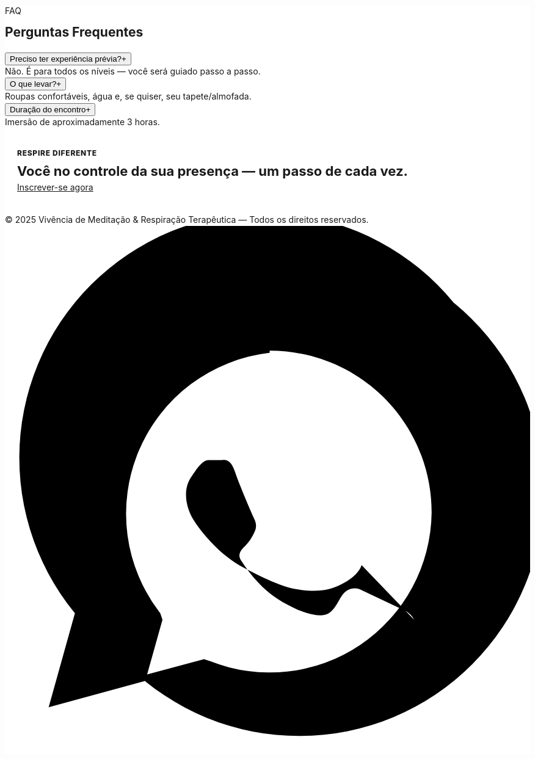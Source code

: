   </section>

  
  <section>
    <div class="wrap">
      <span class="tag">FAQ</span>
      <h2 class="section-title" style="margin-top:10px">Perguntas Frequentes</h2>
      <div class="faq">
        <div class="faq-item">
          <button class="faq-q" aria-expanded="false"><span>Preciso ter experiência prévia?</span><span class="mark">+</span></button>
          <div class="faq-a" aria-hidden="true"><div class="faq-a-inner">Não. É para todos os níveis — você será guiado passo a passo.</div></div>
        </div>
        <div class="faq-item">
          <button class="faq-q" aria-expanded="false"><span>O que levar?</span><span class="mark">+</span></button>
          <div class="faq-a" aria-hidden="true"><div class="faq-a-inner">Roupas confortáveis, água e, se quiser, seu tapete/almofada.</div></div>
        </div>
        <div class="faq-item">
          <button class="faq-q" aria-expanded="false"><span>Duração do encontro</span><span class="mark">+</span></button>
          <div class="faq-a" aria-hidden="true"><div class="faq-a-inner">Imersão de aproximadamente 3 horas.</div></div>
        </div>
      </div>
    </div>
  </section>

  
  <section style="padding:32px 20px">
    <div class="wrap">
      <div class="footer-cta">
        <div>
          <div style="font-weight:800;color:var(--rose);letter-spacing:.06em;text-transform:uppercase;font-size:12px">Respire diferente</div>
          <h3 style="margin:6px 0 0;font-size:22px;color:var(--ink)">Você no controle da sua presença — um passo de cada vez.</h3>
        </div>
        <a href="https://wa.me/5549998110445?text=Quero%20participar%20da%20Viv%C3%AAncia" class="btn primary" target="_blank" rel="noopener">Inscrever-se agora</a>
      </div>
    </div>
  </section>

  
  <footer>© 2025 Vivência de Meditação & Respiração Terapêutica — Todos os direitos reservados.</footer>

  
  <a class="whats-float" href="https://wa.me/5549998110445?text=Oi!%20Quero%20mais%20informacoes%20da%20Vivencia" target="_blank" rel="noopener" aria-label="Falar no WhatsApp">
    <svg viewBox="0 0 24 24" aria-hidden="true"><path d="M20.5 3.5A10 10 0 0 0 3.2 17.7L2 22l4.4-1.2A10 10 0 1 0 20.5 3.5Zm-8.4 2.2c4.1 0 7.4 3.3 7.4 7.4a7.4 7.4 0 0 1-10.1 6.8l-.3-.1-2.6.7.7-2.5-.1-.3a7.4 7.4 0 0 1 5-11.9Zm4.2 9.8c-.2.6-1.1 1-1.5 1.1-.4.1-.9.1-1.5 0s-1.5-.5-2.6-1.1c-1-.6-1.8-1.6-2.1-2.1-.3-.5-.5-1.3-.1-1.9.2-.3.5-.8.8-.8h.6c.1 0 .4-.1.6.5.2.6.8 2 .9 2.2.1.2.1.4 0 .6s-.2.4-.4.6c-.2.2-.4.4-.2.7.2.3.9 1.4 2.1 2 .9.5 1.6.6 1.9.4.3-.2.4-.5.6-.8.2-.3.5-.4.8-.3l1.9.9c.3.1.5.3.6.5Z"/></svg>
  </a>
